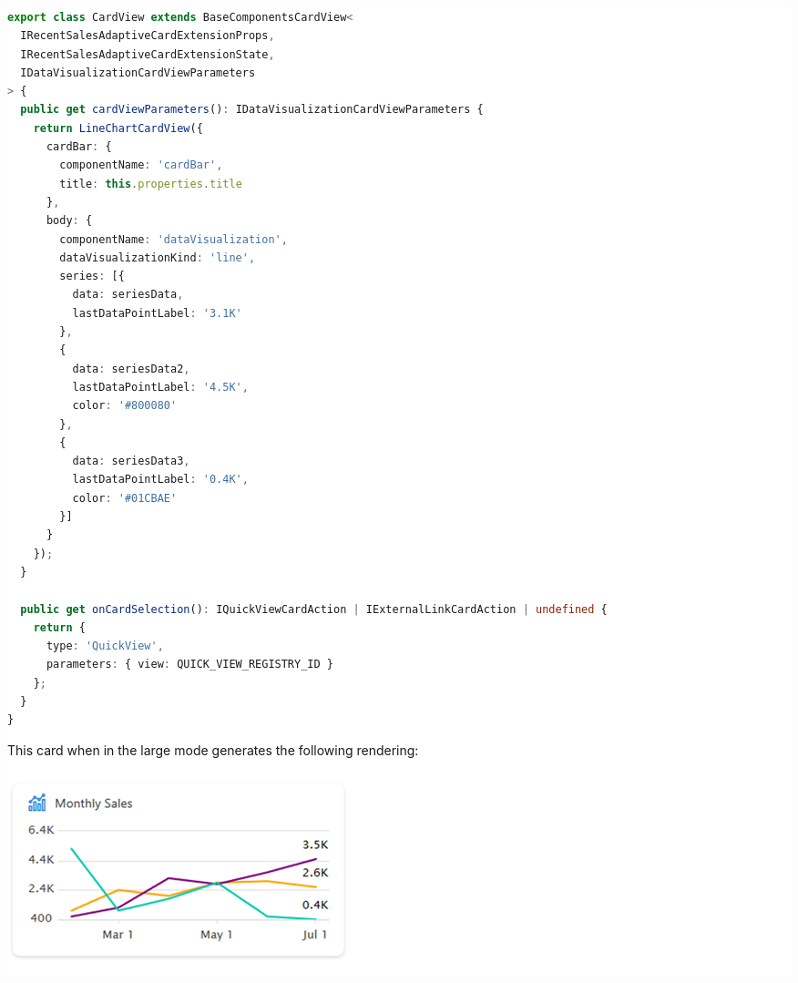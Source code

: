 ```typescript
export class CardView extends BaseComponentsCardView<
  IRecentSalesAdaptiveCardExtensionProps,
  IRecentSalesAdaptiveCardExtensionState,
  IDataVisualizationCardViewParameters
> {
  public get cardViewParameters(): IDataVisualizationCardViewParameters {
    return LineChartCardView({
      cardBar: {
        componentName: 'cardBar',
        title: this.properties.title
      },
      body: {
        componentName: 'dataVisualization',
        dataVisualizationKind: 'line',
        series: [{
          data: seriesData,
          lastDataPointLabel: '3.1K'
        },
        {
          data: seriesData2,
          lastDataPointLabel: '4.5K',
          color: '#800080'
        },
        {
          data: seriesData3,
          lastDataPointLabel: '0.4K',
          color: '#01CBAE'
        }]
      }
    });
  }

  public get onCardSelection(): IQuickViewCardAction | IExternalLinkCardAction | undefined {
    return {
      type: 'QuickView',
      parameters: { view: QUICK_VIEW_REGISTRY_ID }
    };
  }
}
```

This card when in the large mode generates the following rendering:

![Chart with three series displayed](../../../../docs/images/viva-extensibility/data-visualization/chart-three-series.png)
